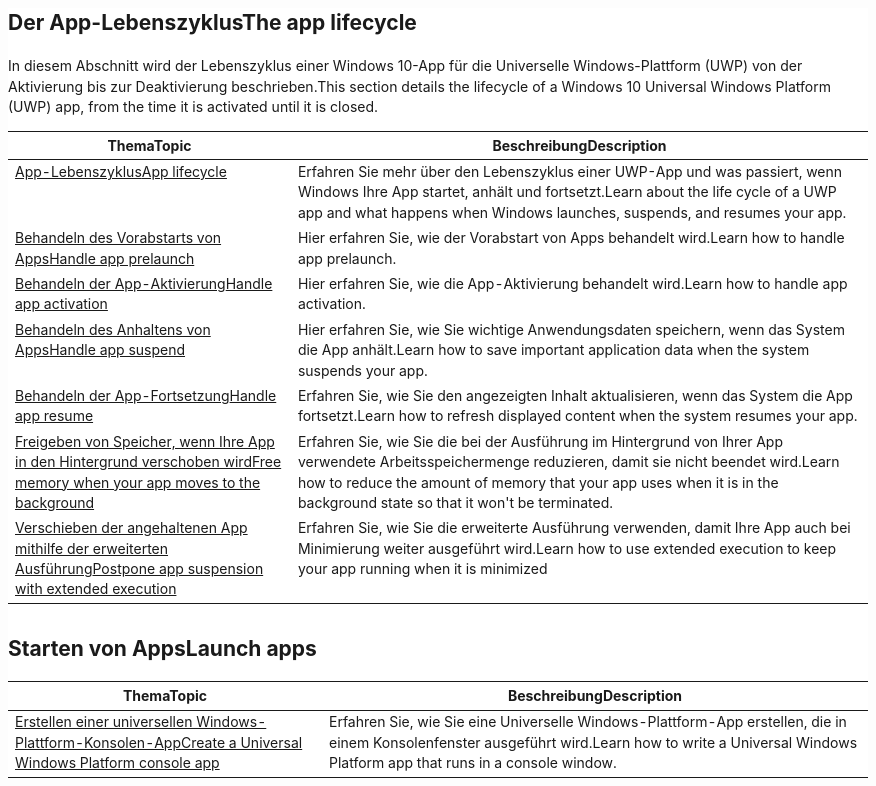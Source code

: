 ## <a name="the-app-lifecycle"></a><span data-ttu-id="79f2b-114">Der App-Lebenszyklus</span><span class="sxs-lookup"><span data-stu-id="79f2b-114">The app lifecycle</span></span>

<span data-ttu-id="79f2b-115">In diesem Abschnitt wird der Lebenszyklus einer Windows 10-App für die Universelle Windows-Plattform (UWP) von der Aktivierung bis zur Deaktivierung beschrieben.</span><span class="sxs-lookup"><span data-stu-id="79f2b-115">This section details the lifecycle of a Windows 10 Universal Windows Platform (UWP) app, from the time it is activated until it is closed.</span></span>

| <span data-ttu-id="79f2b-116">Thema</span><span class="sxs-lookup"><span data-stu-id="79f2b-116">Topic</span></span> | <span data-ttu-id="79f2b-117">Beschreibung</span><span class="sxs-lookup"><span data-stu-id="79f2b-117">Description</span></span> |
|-------|-------------|
| [<span data-ttu-id="79f2b-118">App-Lebenszyklus</span><span class="sxs-lookup"><span data-stu-id="79f2b-118">App lifecycle</span></span>](app-lifecycle.md)               | <span data-ttu-id="79f2b-119">Erfahren Sie mehr über den Lebenszyklus einer UWP-App und was passiert, wenn Windows Ihre App startet, anhält und fortsetzt.</span><span class="sxs-lookup"><span data-stu-id="79f2b-119">Learn about the life cycle of a UWP app and what happens when Windows launches, suspends, and resumes your app.</span></span> |
| [<span data-ttu-id="79f2b-120">Behandeln des Vorabstarts von Apps</span><span class="sxs-lookup"><span data-stu-id="79f2b-120">Handle app prelaunch</span></span>](handle-app-prelaunch.md) | <span data-ttu-id="79f2b-121">Hier erfahren Sie, wie der Vorabstart von Apps behandelt wird.</span><span class="sxs-lookup"><span data-stu-id="79f2b-121">Learn how to handle app prelaunch.</span></span>                                                                              |
| [<span data-ttu-id="79f2b-122">Behandeln der App-Aktivierung</span><span class="sxs-lookup"><span data-stu-id="79f2b-122">Handle app activation</span></span>](activate-an-app.md)     | <span data-ttu-id="79f2b-123">Hier erfahren Sie, wie die App-Aktivierung behandelt wird.</span><span class="sxs-lookup"><span data-stu-id="79f2b-123">Learn how to handle app activation.</span></span>                                                                             |
| [<span data-ttu-id="79f2b-124">Behandeln des Anhaltens von Apps</span><span class="sxs-lookup"><span data-stu-id="79f2b-124">Handle app suspend</span></span>](suspend-an-app.md)         | <span data-ttu-id="79f2b-125">Hier erfahren Sie, wie Sie wichtige Anwendungsdaten speichern, wenn das System die App anhält.</span><span class="sxs-lookup"><span data-stu-id="79f2b-125">Learn how to save important application data when the system suspends your app.</span></span>                                 |
| [<span data-ttu-id="79f2b-126">Behandeln der App-Fortsetzung</span><span class="sxs-lookup"><span data-stu-id="79f2b-126">Handle app resume</span></span>](resume-an-app.md)           | <span data-ttu-id="79f2b-127">Erfahren Sie, wie Sie den angezeigten Inhalt aktualisieren, wenn das System die App fortsetzt.</span><span class="sxs-lookup"><span data-stu-id="79f2b-127">Learn how to refresh displayed content when the system resumes your app.</span></span>                                        |
| [<span data-ttu-id="79f2b-128">Freigeben von Speicher, wenn Ihre App in den Hintergrund verschoben wird</span><span class="sxs-lookup"><span data-stu-id="79f2b-128">Free memory when your app moves to the background</span></span>](reduce-memory-usage.md) | <span data-ttu-id="79f2b-129">Erfahren Sie, wie Sie die bei der Ausführung im Hintergrund von Ihrer App verwendete Arbeitsspeichermenge reduzieren, damit sie nicht beendet wird.</span><span class="sxs-lookup"><span data-stu-id="79f2b-129">Learn how to reduce the amount of memory that your app uses when it is in the background state so that it won't be terminated.</span></span>|
| [<span data-ttu-id="79f2b-130">Verschieben der angehaltenen App mithilfe der erweiterten Ausführung</span><span class="sxs-lookup"><span data-stu-id="79f2b-130">Postpone app suspension with extended execution</span></span>](run-minimized-with-extended-execution.md) | <span data-ttu-id="79f2b-131">Erfahren Sie, wie Sie die erweiterte Ausführung verwenden, damit Ihre App auch bei Minimierung weiter ausgeführt wird.</span><span class="sxs-lookup"><span data-stu-id="79f2b-131">Learn how to use extended execution to keep your app running when it is minimized</span></span> |

## <a name="launch-apps"></a><span data-ttu-id="79f2b-132">Starten von Apps</span><span class="sxs-lookup"><span data-stu-id="79f2b-132">Launch apps</span></span>

| <span data-ttu-id="79f2b-133">Thema</span><span class="sxs-lookup"><span data-stu-id="79f2b-133">Topic</span></span> | <span data-ttu-id="79f2b-134">Beschreibung</span><span class="sxs-lookup"><span data-stu-id="79f2b-134">Description</span></span> |
|-------|-------------|
| [<span data-ttu-id="79f2b-135">Erstellen einer universellen Windows-Plattform-Konsolen-App</span><span class="sxs-lookup"><span data-stu-id="79f2b-135">Create a Universal Windows Platform console app</span></span>](console-uwp.md) | <span data-ttu-id="79f2b-136">Erfahren Sie, wie Sie eine Universelle Windows-Plattform-App erstellen, die in einem Konsolenfenster ausgeführt wird.</span><span class="sxs-lookup"><span data-stu-id="79f2b-136">Learn how to write a Universal Windows Platform app that runs in a console window.</span></span> |